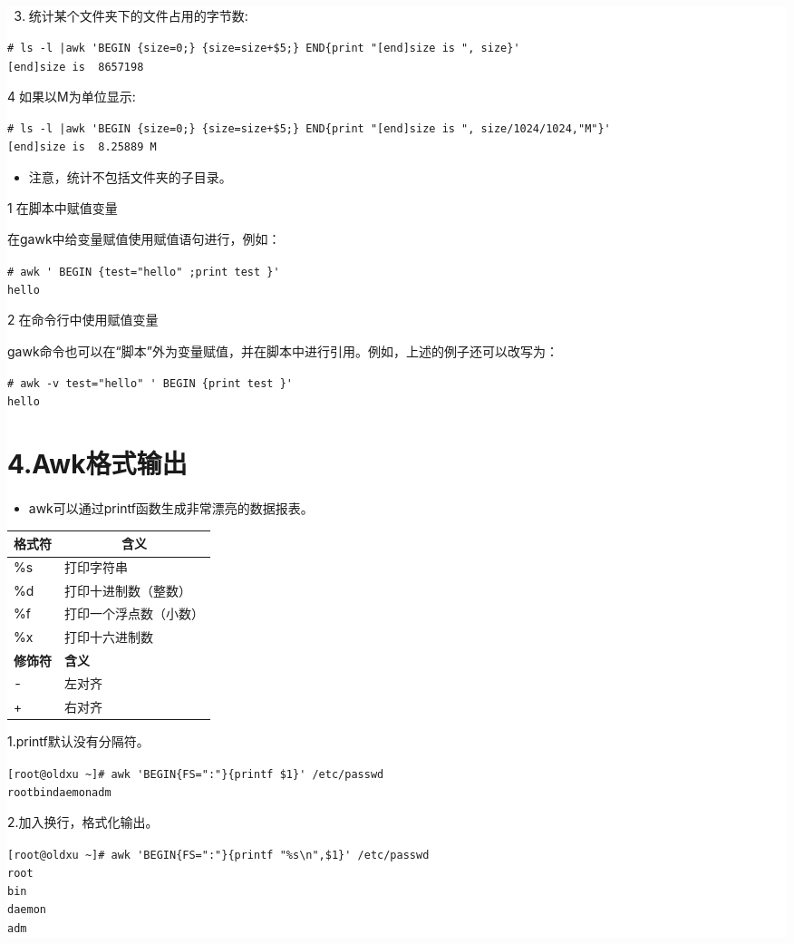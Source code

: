 3. 统计某个文件夹下的文件占用的字节数:
```
# ls -l |awk 'BEGIN {size=0;} {size=size+$5;} END{print "[end]size is ", size}'
[end]size is  8657198
```

4 如果以M为单位显示:
```
# ls -l |awk 'BEGIN {size=0;} {size=size+$5;} END{print "[end]size is ", size/1024/1024,"M"}'
[end]size is  8.25889 M
```
- 注意，统计不包括文件夹的子目录。

1 在脚本中赋值变量

在gawk中给变量赋值使用赋值语句进行，例如：
```
# awk ' BEGIN {test="hello" ;print test }'
hello
```

2 在命令行中使用赋值变量

gawk命令也可以在“脚本”外为变量赋值，并在脚本中进行引用。例如，上述的例子还可以改写为：
```
# awk -v test="hello" ' BEGIN {print test }'
hello
```

# 4.Awk格式输出

- awk可以通过printf函数生成非常漂亮的数据报表。

| **格式符**	| **含义** |
|-------|-------|
| %s | 打印字符串 |
| %d | 打印十进制数（整数） |
| %f | 打印一个浮点数（小数） |
| %x | 打印十六进制数 |
| **修饰符**	| **含义** |
| -	| 左对齐 |
| +	| 右对齐 |

1.printf默认没有分隔符。
```
[root@oldxu ~]# awk 'BEGIN{FS=":"}{printf $1}' /etc/passwd 
rootbindaemonadm
```

2.加入换行，格式化输出。
```
[root@oldxu ~]# awk 'BEGIN{FS=":"}{printf "%s\n",$1}' /etc/passwd 
root
bin
daemon
adm
```
